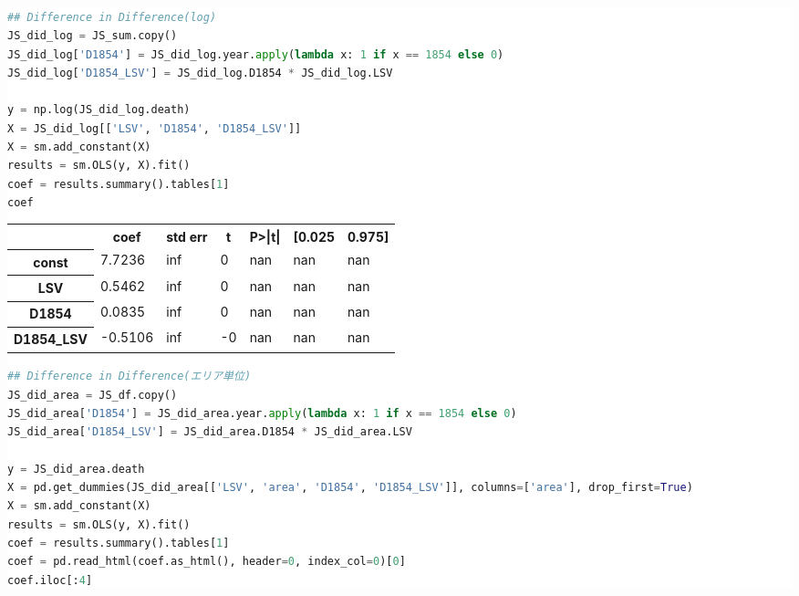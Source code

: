 


```python
## Difference in Difference(log)
JS_did_log = JS_sum.copy()
JS_did_log['D1854'] = JS_did_log.year.apply(lambda x: 1 if x == 1854 else 0)
JS_did_log['D1854_LSV'] = JS_did_log.D1854 * JS_did_log.LSV

y = np.log(JS_did_log.death)
X = JS_did_log[['LSV', 'D1854', 'D1854_LSV']]
X = sm.add_constant(X)
results = sm.OLS(y, X).fit()
coef = results.summary().tables[1]
coef
```




<table class="simpletable">
<tr>
      <td></td>         <th>coef</th>     <th>std err</th>      <th>t</th>      <th>P>|t|</th>  <th>[0.025</th>    <th>0.975]</th>  
</tr>
<tr>
  <th>const</th>     <td>    7.7236</td> <td>      inf</td> <td>        0</td> <td>   nan</td> <td>      nan</td> <td>      nan</td>
</tr>
<tr>
  <th>LSV</th>       <td>    0.5462</td> <td>      inf</td> <td>        0</td> <td>   nan</td> <td>      nan</td> <td>      nan</td>
</tr>
<tr>
  <th>D1854</th>     <td>    0.0835</td> <td>      inf</td> <td>        0</td> <td>   nan</td> <td>      nan</td> <td>      nan</td>
</tr>
<tr>
  <th>D1854_LSV</th> <td>   -0.5106</td> <td>      inf</td> <td>       -0</td> <td>   nan</td> <td>      nan</td> <td>      nan</td>
</tr>
</table>




```python
## Difference in Difference(エリア単位)
JS_did_area = JS_df.copy()
JS_did_area['D1854'] = JS_did_area.year.apply(lambda x: 1 if x == 1854 else 0)
JS_did_area['D1854_LSV'] = JS_did_area.D1854 * JS_did_area.LSV

y = JS_did_area.death
X = pd.get_dummies(JS_did_area[['LSV', 'area', 'D1854', 'D1854_LSV']], columns=['area'], drop_first=True)
X = sm.add_constant(X)
results = sm.OLS(y, X).fit()
coef = results.summary().tables[1]
coef = pd.read_html(coef.as_html(), header=0, index_col=0)[0]
coef.iloc[:4]
```
